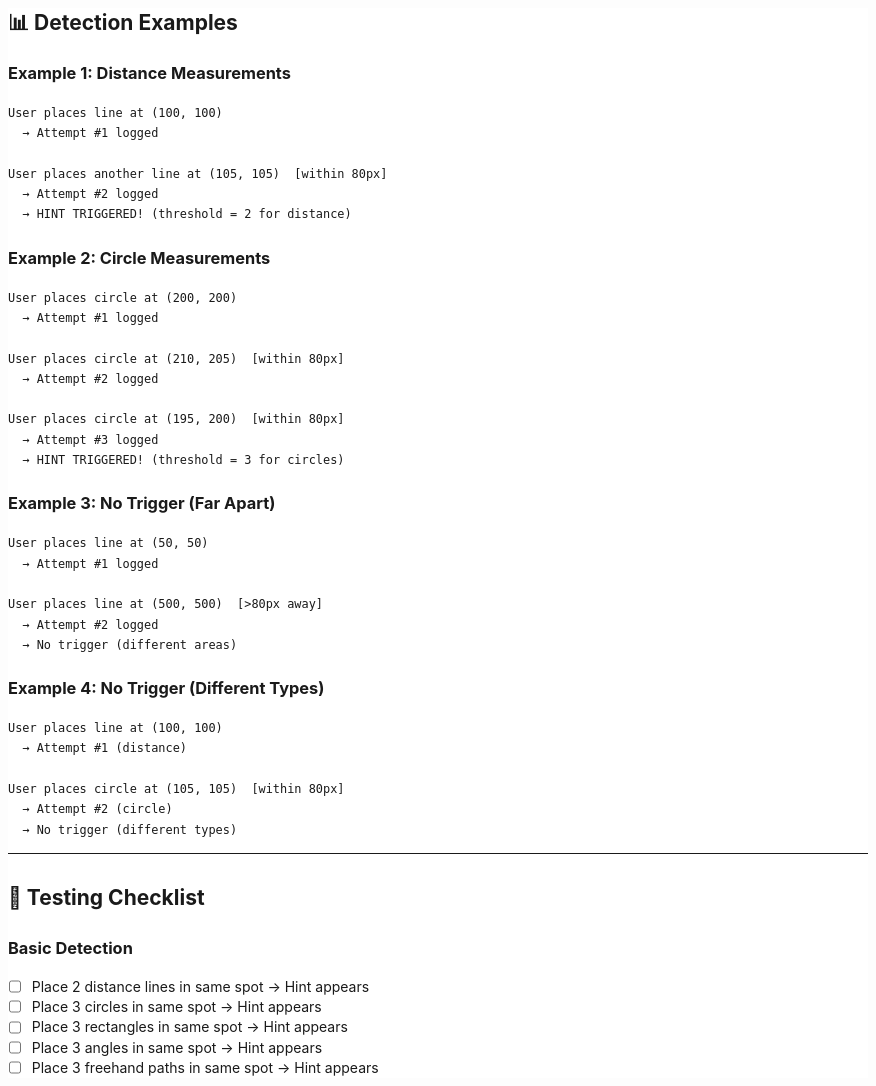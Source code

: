 
## 📊 Detection Examples

### Example 1: Distance Measurements
```
User places line at (100, 100)
  → Attempt #1 logged

User places another line at (105, 105)  [within 80px]
  → Attempt #2 logged
  → HINT TRIGGERED! (threshold = 2 for distance)
```

### Example 2: Circle Measurements
```
User places circle at (200, 200)
  → Attempt #1 logged

User places circle at (210, 205)  [within 80px]
  → Attempt #2 logged
  
User places circle at (195, 200)  [within 80px]
  → Attempt #3 logged
  → HINT TRIGGERED! (threshold = 3 for circles)
```

### Example 3: No Trigger (Far Apart)
```
User places line at (50, 50)
  → Attempt #1 logged

User places line at (500, 500)  [>80px away]
  → Attempt #2 logged
  → No trigger (different areas)
```

### Example 4: No Trigger (Different Types)
```
User places line at (100, 100)
  → Attempt #1 (distance)

User places circle at (105, 105)  [within 80px]
  → Attempt #2 (circle)
  → No trigger (different types)
```

---

## 🧪 Testing Checklist

### Basic Detection
- [ ] Place 2 distance lines in same spot → Hint appears
- [ ] Place 3 circles in same spot → Hint appears
- [ ] Place 3 rectangles in same spot → Hint appears
- [ ] Place 3 angles in same spot → Hint appears
- [ ] Place 3 freehand paths in same spot → Hint appears
